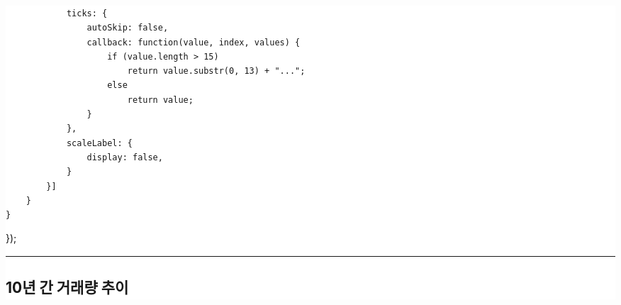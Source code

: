                 ticks: {
                    autoSkip: false,
                    callback: function(value, index, values) {
                        if (value.length > 15)
                            return value.substr(0, 13) + "...";
                        else
                            return value;
                    }
                },
                scaleLabel: {
                    display: false,
                }
            }]
        }
    }
});

</script>


---

## 10년 간 거래량 추이


<div style="width:100%;">
    <canvas id="deal_progress" height="250"></canvas>
</div>

<script>
new Chart(document.getElementById("deal_progress"), {
    type: 'line',
    data: {
        labels: ['200812','200901','200902','200903','200904','200905','200906','200907','200908','200909','200910','200911','200912','201001','201002','201003','201004','201005','201006','201007','201008','201009','201010','201011','201012','201101','201102','201103','201104','201105','201106','201107','201108','201109','201110','201111','201112','201201','201202','201203','201204','201205','201206','201207','201208','201209','201210','201211','201212','201301','201302','201303','201304','201305','201306','201307','201308','201309','201310','201311','201312','201401','201402','201403','201404','201405','201406','201407','201408','201409','201410','201411','201412','201501','201502','201503','201504','201505','201506','201507','201508','201509','201510','201511','201512','201601','201602','201603','201604','201605','201606','201607','201608','201609','201610','201611','201612','201701','201702','201703','201704','201705','201706','201707','201708','201709','201710','201711','201712','201801','201802','201803','201804','201805','201806','201807','201808','201809','201810','201811','201812'],
        datasets: [{
            label: '실거래 수',
            pointRadius: 1,
            data: [23, 13, 21, 25, 21, 31, 21, 19, 19, 15, 23, 20, 20, 13, 11, 29, 25, 29, 23, 20, 20, 34, 52, 185, 124, 104, 105, 76, 70, 83, 63, 29, 29, 26, 45, 25, 21, 8, 28, 29, 15, 19, 22, 14, 18, 13, 42, 48, 38, 22, 27, 49, 46, 52, 40, 21, 23, 29, 36, 41, 29, 36, 29, 34, 42, 28, 37, 30, 33, 36, 54, 39, 38, 40, 38, 65, 40, 40, 43, 63, 30, 40, 75, 56, 42, 44, 39, 51, 33, 32, 36, 32, 41, 37, 53, 46, 18, 25, 28, 47, 25, 30, 26, 25, 32, 26, 18, 23, 16, 23, 16, 21, 15, 16, 16, 11, 12, 19, 19, 4, 0],
            borderColor: "rgba(255, 201, 14, 1)",
            backgroundColor: "rgba(255, 201, 14, 0.5)",
            fill: true,
        }]
    },
    options: {
        responsive: true,
        title: {
            display: true,
            text: '10년간 거래량 추이'
        },
        tooltips: {
            mode: 'index',